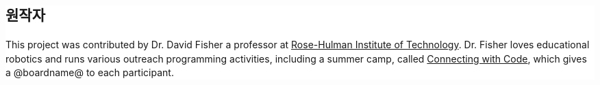 ## 원작자

This project was contributed by Dr. David Fisher a professor at [Rose-Hulman Institute of Technology](https://www.rose-hulman.edu/academics/faculty/fisher-david-fisherds.html). Dr. Fisher loves educational robotics and runs various outreach programming activities, including a summer camp, called [Connecting with Code](https://connectingwithcode.org), which gives a @boardname@ to each participant.